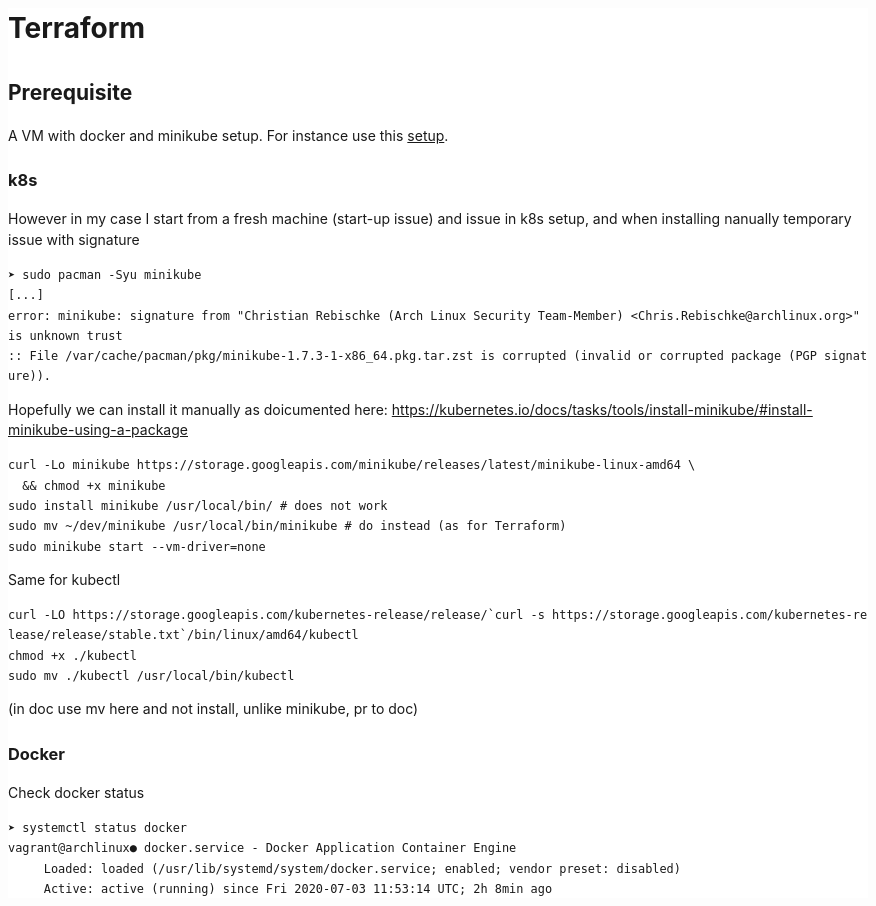 # Terraform 

## Prerequisite 

A VM with docker and minikube setup.
For instance use this [setup](https://github.com/scoulomb/myk8s/blob/master/Setup/ArchDevVM/archlinux-dev-vm-with-minikube.md).

### k8s 

However in my case I start from a fresh machine (start-up issue) and issue in k8s setup, and when installing nanually temporary issue with signature

````shell script
➤ sudo pacman -Syu minikube
[...]
error: minikube: signature from "Christian Rebischke (Arch Linux Security Team-Member) <Chris.Rebischke@archlinux.org>" is unknown trust
:: File /var/cache/pacman/pkg/minikube-1.7.3-1-x86_64.pkg.tar.zst is corrupted (invalid or corrupted package (PGP signature)).
````
Hopefully we can install it manually as doicumented here:
https://kubernetes.io/docs/tasks/tools/install-minikube/#install-minikube-using-a-package

````shell script
curl -Lo minikube https://storage.googleapis.com/minikube/releases/latest/minikube-linux-amd64 \
  && chmod +x minikube
sudo install minikube /usr/local/bin/ # does not work
sudo mv ~/dev/minikube /usr/local/bin/minikube # do instead (as for Terraform)
sudo minikube start --vm-driver=none
````

Same for kubectl

````shell script
curl -LO https://storage.googleapis.com/kubernetes-release/release/`curl -s https://storage.googleapis.com/kubernetes-release/release/stable.txt`/bin/linux/amd64/kubectl
chmod +x ./kubectl
sudo mv ./kubectl /usr/local/bin/kubectl
````

(in doc use mv here and not install, unlike minikube, pr to doc)

### Docker

Check docker status

````shell script
➤ systemctl status docker                                                                                                                                                     vagrant@archlinux● docker.service - Docker Application Container Engine
     Loaded: loaded (/usr/lib/systemd/system/docker.service; enabled; vendor preset: disabled)
     Active: active (running) since Fri 2020-07-03 11:53:14 UTC; 2h 8min ago
````
